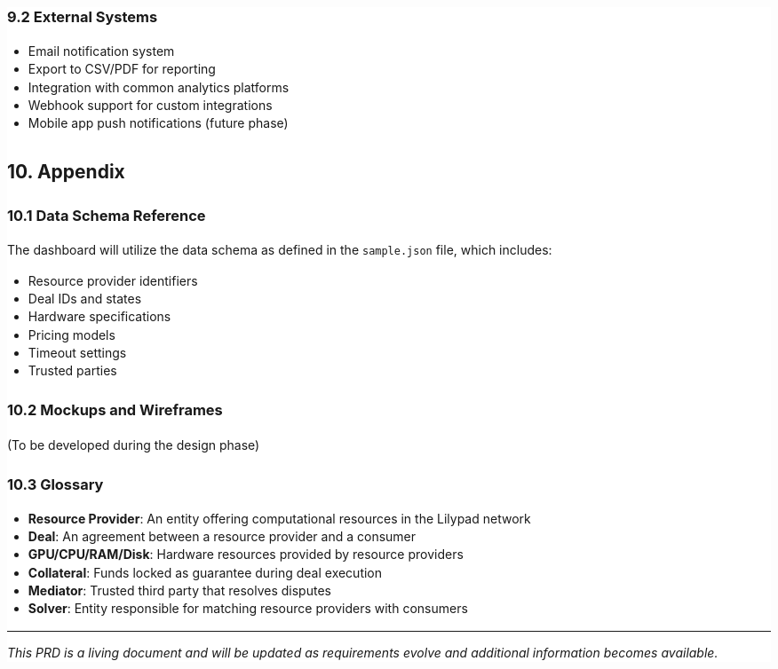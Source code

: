 ### 9.2 External Systems
- Email notification system
- Export to CSV/PDF for reporting
- Integration with common analytics platforms
- Webhook support for custom integrations
- Mobile app push notifications (future phase)

## 10. Appendix

### 10.1 Data Schema Reference
The dashboard will utilize the data schema as defined in the `sample.json` file, which includes:

- Resource provider identifiers
- Deal IDs and states
- Hardware specifications
- Pricing models
- Timeout settings
- Trusted parties

### 10.2 Mockups and Wireframes
(To be developed during the design phase)

### 10.3 Glossary
- **Resource Provider**: An entity offering computational resources in the Lilypad network
- **Deal**: An agreement between a resource provider and a consumer
- **GPU/CPU/RAM/Disk**: Hardware resources provided by resource providers
- **Collateral**: Funds locked as guarantee during deal execution
- **Mediator**: Trusted third party that resolves disputes
- **Solver**: Entity responsible for matching resource providers with consumers

---

*This PRD is a living document and will be updated as requirements evolve and additional information becomes available.*
